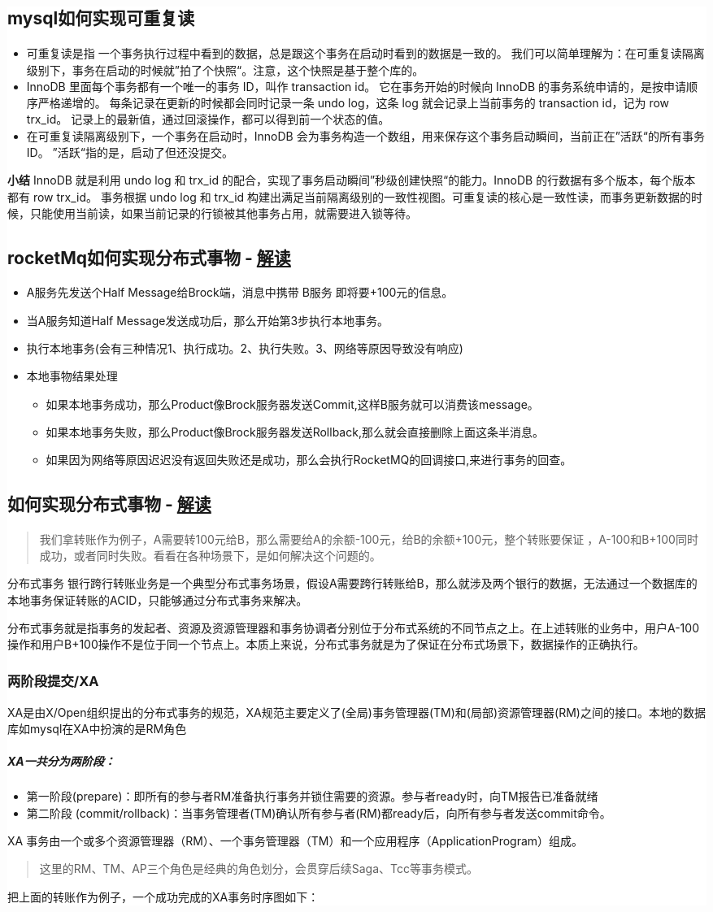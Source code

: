 mysql如何实现可重复读
-------------

* 可重复读是指
   一个事务执行过程中看到的数据，总是跟这个事务在启动时看到的数据是一致的。
   我们可以简单理解为：在可重复读隔离级别下，事务在启动的时候就”拍了个快照“。注意，这个快照是基于整个库的。
* InnoDB 里面每个事务都有一个唯一的事务 ID，叫作 transaction id。
  它在事务开始的时候向 InnoDB 的事务系统申请的，是按申请顺序严格递增的。
  每条记录在更新的时候都会同时记录一条 undo log，这条 log 就会记录上当前事务的 transaction id，记为 row trx_id。
  记录上的最新值，通过回滚操作，都可以得到前一个状态的值。
* 在可重复读隔离级别下，一个事务在启动时，InnoDB 会为事务构造一个数组，用来保存这个事务启动瞬间，当前正在”活跃“的所有事务ID。
  ”活跃“指的是，启动了但还没提交。

**小结**
InnoDB 就是利用 undo log 和 trx_id 的配合，实现了事务启动瞬间”秒级创建快照“的能力。InnoDB 的行数据有多个版本，每个版本都有 row trx_id。
事务根据 undo log 和 trx_id 构建出满足当前隔离级别的一致性视图。可重复读的核心是一致性读，而事务更新数据的时候，只能使用当前读，如果当前记录的行锁被其他事务占用，就需要进入锁等待。


rocketMq如何实现分布式事物 -  [解读](https://www.cnblogs.com/qdhxhz/p/11191399.html)
-------------
 * A服务先发送个Half Message给Brock端，消息中携带 B服务 即将要+100元的信息。

 * 当A服务知道Half Message发送成功后，那么开始第3步执行本地事务。

 * 执行本地事务(会有三种情况1、执行成功。2、执行失败。3、网络等原因导致没有响应)

 * 本地事物结果处理
   - 如果本地事务成功，那么Product像Brock服务器发送Commit,这样B服务就可以消费该message。

   - 如果本地事务失败，那么Product像Brock服务器发送Rollback,那么就会直接删除上面这条半消息。

   - 如果因为网络等原因迟迟没有返回失败还是成功，那么会执行RocketMQ的回调接口,来进行事务的回查。

如何实现分布式事物 - [解读](https://segmentfault.com/a/1190000040321750)
-------------
>我们拿转账作为例子，A需要转100元给B，那么需要给A的余额-100元，给B的余额+100元，整个转账要保证
>，A-100和B+100同时成功，或者同时失败。看看在各种场景下，是如何解决这个问题的。

分布式事务
银行跨行转账业务是一个典型分布式事务场景，假设A需要跨行转账给B，那么就涉及两个银行的数据，无法通过一个数据库的本地事务保证转账的ACID，只能够通过分布式事务来解决。


分布式事务就是指事务的发起者、资源及资源管理器和事务协调者分别位于分布式系统的不同节点之上。在上述转账的业务中，用户A-100操作和用户B+100操作不是位于同一个节点上。本质上来说，分布式事务就是为了保证在分布式场景下，数据操作的正确执行。

### 两阶段提交/XA
XA是由X/Open组织提出的分布式事务的规范，XA规范主要定义了(全局)事务管理器(TM)和(局部)资源管理器(RM)之间的接口。本地的数据库如mysql在XA中扮演的是RM角色

##### XA一共分为两阶段：
* 第一阶段(prepare)：即所有的参与者RM准备执行事务并锁住需要的资源。参与者ready时，向TM报告已准备就绪
* 第二阶段 (commit/rollback)：当事务管理者(TM)确认所有参与者(RM)都ready后，向所有参与者发送commit命令。

XA 事务由一个或多个资源管理器（RM）、一个事务管理器（TM）和一个应用程序（ApplicationProgram）组成。

> 这里的RM、TM、AP三个角色是经典的角色划分，会贯穿后续Saga、Tcc等事务模式。

把上面的转账作为例子，一个成功完成的XA事务时序图如下：